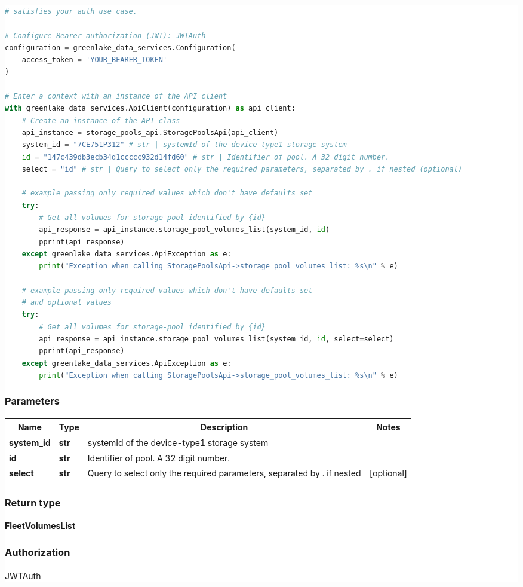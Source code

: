 ```python
# satisfies your auth use case.

# Configure Bearer authorization (JWT): JWTAuth
configuration = greenlake_data_services.Configuration(
    access_token = 'YOUR_BEARER_TOKEN'
)

# Enter a context with an instance of the API client
with greenlake_data_services.ApiClient(configuration) as api_client:
    # Create an instance of the API class
    api_instance = storage_pools_api.StoragePoolsApi(api_client)
    system_id = "7CE751P312" # str | systemId of the device-type1 storage system
    id = "147c439db3ecb34d1ccccc932d14fd60" # str | Identifier of pool. A 32 digit number.
    select = "id" # str | Query to select only the required parameters, separated by . if nested (optional)

    # example passing only required values which don't have defaults set
    try:
        # Get all volumes for storage-pool identified by {id}
        api_response = api_instance.storage_pool_volumes_list(system_id, id)
        pprint(api_response)
    except greenlake_data_services.ApiException as e:
        print("Exception when calling StoragePoolsApi->storage_pool_volumes_list: %s\n" % e)

    # example passing only required values which don't have defaults set
    # and optional values
    try:
        # Get all volumes for storage-pool identified by {id}
        api_response = api_instance.storage_pool_volumes_list(system_id, id, select=select)
        pprint(api_response)
    except greenlake_data_services.ApiException as e:
        print("Exception when calling StoragePoolsApi->storage_pool_volumes_list: %s\n" % e)
```


### Parameters

Name | Type | Description  | Notes
------------- | ------------- | ------------- | -------------
 **system_id** | **str**| systemId of the device-type1 storage system |
 **id** | **str**| Identifier of pool. A 32 digit number. |
 **select** | **str**| Query to select only the required parameters, separated by . if nested | [optional]

### Return type

[**FleetVolumesList**](FleetVolumesList.md)

### Authorization

[JWTAuth](../README.md#JWTAuth)
